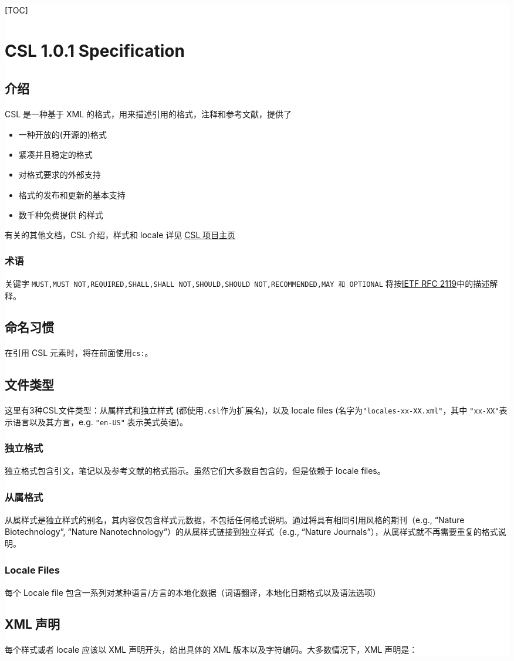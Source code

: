 [TOC]



# CSL 1.0.1 Specification

## 介绍

CSL 是一种基于 XML 的格式，用来描述引用的格式，注释和参考文献，提供了

- 一种开放的(开源的)格式

- 紧凑并且稳定的格式

- 对格式要求的外部支持

- 格式的发布和更新的基本支持

- 数千种免费提供 的样式

  

有关的其他文档，CSL 介绍，样式和 locale 详见 [CSL 项目主页](https://citationstyles.org/)

### 术语

关键字 `MUST,MUST NOT,REQUIRED,SHALL,SHALL NOT,SHOULD,SHOULD NOT,RECOMMENDED,MAY 和 OPTIONAL` 将按[IETF RFC 2119](http://tools.ietf.org/html/rfc2119)中的描述解释。

## 命名习惯

在引用 CSL 元素时，将在前面使用`cs:`。

## 文件类型

这里有3种CSL文件类型：从属样式和独立样式 (都使用`.csl`作为扩展名)，以及 locale files (名字为`"locales-xx-XX.xml"`，其中 `"xx-XX"`表示语言以及其方言，e.g. `"en-US"` 表示美式英语)。

### 独立格式

独立格式包含引文，笔记以及参考文献的格式指示。虽然它们大多数自包含的，但是依赖于 locale files。

### 从属格式

从属样式是独立样式的别名，其内容仅包含样式元数据，不包括任何格式说明。通过将具有相同引用风格的期刊（e.g., “Nature Biotechnology”, “Nature Nanotechnology”）的从属样式链接到独立样式（e.g., “Nature Journals”），从属样式就不再需要重复的格式说明。

### Locale Files

每个 Locale file 包含一系列对某种语言/方言的本地化数据（词语翻译，本地化日期格式以及语法选项）

## XML 声明

每个样式或者 locale 应该以 XML 声明开头，给出具体的 XML 版本以及字符编码。大多数情况下，XML 声明是：
